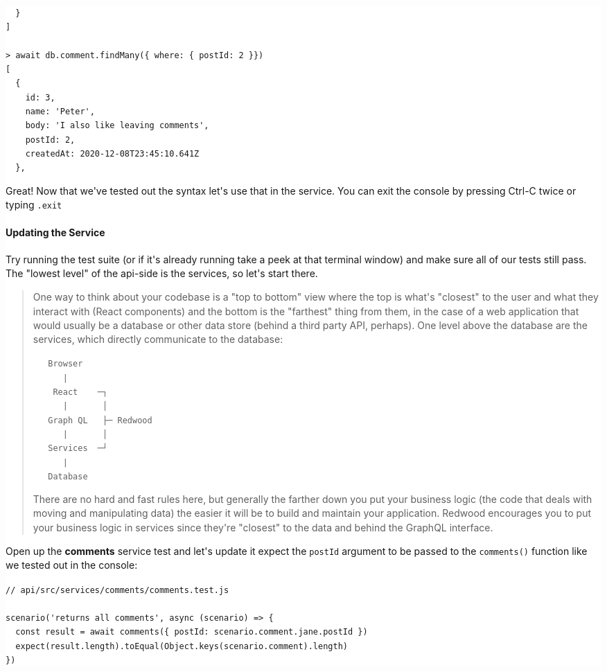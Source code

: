 ```terminal
  }
]

> await db.comment.findMany({ where: { postId: 2 }})
[
  {
    id: 3,
    name: 'Peter',
    body: 'I also like leaving comments',
    postId: 2,
    createdAt: 2020-12-08T23:45:10.641Z
  },

```

Great! Now that we've tested out the syntax let's use that in the service. You can exit the console by pressing Ctrl-C twice or typing `.exit`

#### Updating the Service

Try running the test suite (or if it's already running take a peek at that terminal window) and make sure all of our tests still pass. The "lowest level" of the api-side is the services, so let's start there.

> One way to think about your codebase is a "top to bottom" view where the top is what's "closest" to the user and what they interact with (React components) and the bottom is the "farthest" thing from them, in the case of a web application that would usually be a database or other data store (behind a third party API, perhaps). One level above the database are the services, which directly communicate to the database:
>
> ```
>    Browser
>       |
>     React    ─┐
>       |       │
>    Graph QL   ├─ Redwood
>       |       │
>    Services  ─┘
>       |
>    Database
> ```
>
> There are no hard and fast rules here, but generally the farther down you put your business logic (the code that deals with moving and manipulating data) the easier it will be to build and maintain your application. Redwood encourages you to put your business logic in services since they're "closest" to the data and behind the GraphQL interface.

 Open up the **comments** service test and let's update it expect the `postId` argument to be passed to the `comments()` function like we tested out in the console:

```javascript{4}
// api/src/services/comments/comments.test.js

scenario('returns all comments', async (scenario) => {
  const result = await comments({ postId: scenario.comment.jane.postId })
  expect(result.length).toEqual(Object.keys(scenario.comment).length)
})
```

